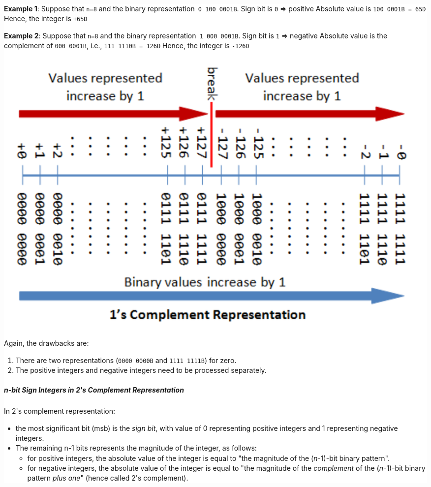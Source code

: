**Example 1**: Suppose that `n=8` and the binary representation` 0 100 0001B`.
  Sign bit is `0` ⇒ positive
  Absolute value is `100 0001B = 65D`
  Hence, the integer is `+65D`

**Example 2**: Suppose that `n=8` and the binary representation` 1 000 0001B`.
  Sign bit is `1` ⇒ negative
  Absolute value is the complement of `000 0001B`, i.e., `111 1110B = 126D`
  Hence, the integer is `-126D`

![image-20210223103017671](Asserts/Computer.Systems.A.Programmer's.Perspective/image-20210223103017671.png)

Again, the drawbacks are:

1. There are two representations (`0000 0000B` and `1111 1111B`) for zero.
2. The positive integers and negative integers need to be processed separately.

##### n-bit Sign Integers in 2's Complement Representation

In 2's complement representation:

- the most significant bit (msb) is the *sign bit*, with value of 0 representing positive integers and 1 representing negative integers.
- The remaining n-1 bits represents the magnitude of the integer, as follows:
  - for positive integers, the absolute value of the integer is equal to "the magnitude of the (*n*-1)-bit binary pattern".
  - for negative integers, the absolute value of the integer is equal to "the magnitude of the *complement* of the (*n*-1)-bit binary pattern *plus one*" (hence called 2's complement).
